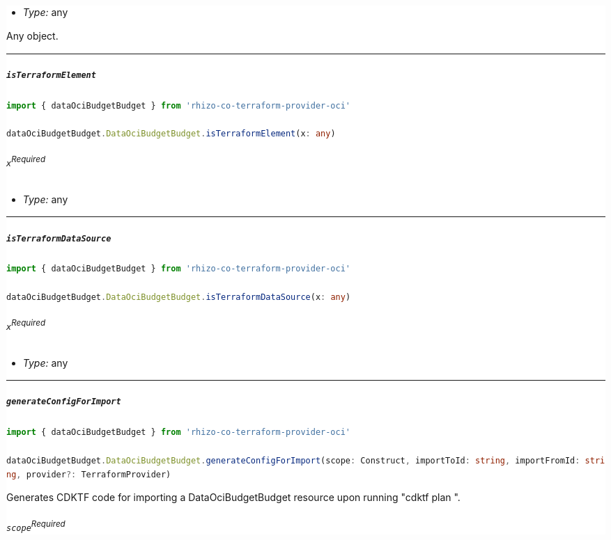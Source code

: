 - *Type:* any

Any object.

---

##### `isTerraformElement` <a name="isTerraformElement" id="rhizo-co-terraform-provider-oci.dataOciBudgetBudget.DataOciBudgetBudget.isTerraformElement"></a>

```typescript
import { dataOciBudgetBudget } from 'rhizo-co-terraform-provider-oci'

dataOciBudgetBudget.DataOciBudgetBudget.isTerraformElement(x: any)
```

###### `x`<sup>Required</sup> <a name="x" id="rhizo-co-terraform-provider-oci.dataOciBudgetBudget.DataOciBudgetBudget.isTerraformElement.parameter.x"></a>

- *Type:* any

---

##### `isTerraformDataSource` <a name="isTerraformDataSource" id="rhizo-co-terraform-provider-oci.dataOciBudgetBudget.DataOciBudgetBudget.isTerraformDataSource"></a>

```typescript
import { dataOciBudgetBudget } from 'rhizo-co-terraform-provider-oci'

dataOciBudgetBudget.DataOciBudgetBudget.isTerraformDataSource(x: any)
```

###### `x`<sup>Required</sup> <a name="x" id="rhizo-co-terraform-provider-oci.dataOciBudgetBudget.DataOciBudgetBudget.isTerraformDataSource.parameter.x"></a>

- *Type:* any

---

##### `generateConfigForImport` <a name="generateConfigForImport" id="rhizo-co-terraform-provider-oci.dataOciBudgetBudget.DataOciBudgetBudget.generateConfigForImport"></a>

```typescript
import { dataOciBudgetBudget } from 'rhizo-co-terraform-provider-oci'

dataOciBudgetBudget.DataOciBudgetBudget.generateConfigForImport(scope: Construct, importToId: string, importFromId: string, provider?: TerraformProvider)
```

Generates CDKTF code for importing a DataOciBudgetBudget resource upon running "cdktf plan <stack-name>".

###### `scope`<sup>Required</sup> <a name="scope" id="rhizo-co-terraform-provider-oci.dataOciBudgetBudget.DataOciBudgetBudget.generateConfigForImport.parameter.scope"></a>
